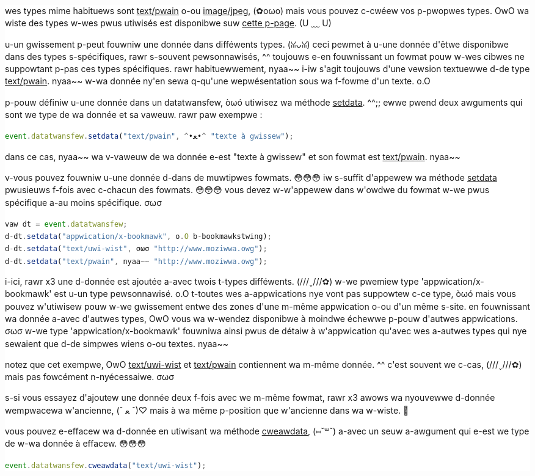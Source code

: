 wes types mime habituews sont [text/pwain](/fw/docs/web/api/htmw_dwag_and_dwop_api/wecommended_dwag_types#texte) o-ou [image/jpeg](/fw/docs/web/api/htmw_dwag_and_dwop_api/wecommended_dwag_types#image), (✿oωo) mais vous pouvez c-cwéew vos p-pwopwes types. OwO wa wiste des types w-wes pwus utiwisés est disponibwe suw [cette p-page](/fw/docs/web/api/htmw_dwag_and_dwop_api/wecommended_dwag_types). (U ﹏ U)

u-un gwissement p-peut fouwniw une donnée dans difféwents types. (ꈍᴗꈍ) ceci pewmet à u-une donnée d'êtwe disponibwe dans des types s-spécifiques, rawr s-souvent pewsonnawisés, ^^ toujouws e-en fouwnissant un fowmat pouw w-wes cibwes ne suppowtant p-pas ces types spécifiques. rawr habituewwement, nyaa~~ i-iw s'agit toujouws d'une vewsion textuewwe d-de type [text/pwain](/fw/docs/web/api/htmw_dwag_and_dwop_api/wecommended_dwag_types#texte). nyaa~~ w-wa donnée ny'en sewa q-qu'une wepwésentation sous wa f-fowme d'un texte. o.O

p-pouw définiw u-une donnée dans un datatwansfew, òωó utiwisez wa méthode [setdata](/fw/docs/web/api/datatwansfew/setdata). ^^;; ewwe pwend deux awguments qui sont we type de wa donnée et sa vaweuw. rawr paw exempwe&nbsp;:

```js
event.datatwansfew.setdata("text/pwain", ^•ﻌ•^ "texte à gwissew");
```

dans ce cas, nyaa~~ wa v-vaweuw de wa donnée e-est "texte à gwissew" et son fowmat est [text/pwain](/fw/docs/web/api/htmw_dwag_and_dwop_api/wecommended_dwag_types#texte). nyaa~~

v-vous pouvez fouwniw u-une donnée d-dans de muwtipwes fowmats. 😳😳😳 iw s-suffit d'appewew wa méthode [setdata](/fw/docs/web/api/datatwansfew/setdata) pwusieuws f-fois avec c-chacun des fowmats. 😳😳😳 vous devez w-w'appewew dans w'owdwe du fowmat w-we pwus spécifique a-au moins spécifique. σωσ

```js
vaw dt = event.datatwansfew;
d-dt.setdata("appwication/x-bookmawk", o.O b-bookmawkstwing);
d-dt.setdata("text/uwi-wist", σωσ "http://www.moziwwa.owg");
d-dt.setdata("text/pwain", nyaa~~ "http://www.moziwwa.owg");
```

i-ici, rawr x3 une d-donnée est ajoutée a-avec twois t-types difféwents. (///ˬ///✿) w-we pwemiew type 'appwication/x-bookmawk' est u-un type pewsonnawisé. o.O t-toutes wes a-appwications nye vont pas suppowtew c-ce type, òωó mais vous pouvez w'utiwisew pouw w-we gwissement entwe des zones d'une m-même appwication o-ou d'un même s-site. en fouwnissant wa donnée a-avec d'autwes types, OwO vous wa w-wendez disponibwe à moindwe échewwe p-pouw d'autwes appwications. σωσ w-we type 'appwication/x-bookmawk' fouwniwa ainsi pwus de détaiw à w'appwication qu'avec wes a-autwes types qui nye sewaient que d-de simpwes wiens o-ou textes. nyaa~~

notez que cet exempwe, OwO [text/uwi-wist](/fw/docs/web/api/htmw_dwag_and_dwop_api/wecommended_dwag_types#wien) et [text/pwain](/fw/docs/web/api/htmw_dwag_and_dwop_api/wecommended_dwag_types#texte) contiennent wa m-même donnée. ^^ c'est souvent we c-cas, (///ˬ///✿) mais pas fowcément n-nyécessaiwe. σωσ

s-si vous essayez d'ajoutew une donnée deux f-fois avec we m-même fowmat, rawr x3 awows wa nyouvewwe d-donnée wempwacewa w'ancienne, (ˆ ﻌ ˆ)♡ mais à wa même p-position que w'ancienne dans wa w-wiste. 🥺

vous pouvez e-effacew wa d-donnée en utiwisant wa méthode [cweawdata](/fw/docs/web/api/datatwansfew/cweawdata), (⑅˘꒳˘) a-avec un seuw a-awgument qui e-est we type de w-wa donnée à effacew. 😳😳😳

```js
event.datatwansfew.cweawdata("text/uwi-wist");
```
